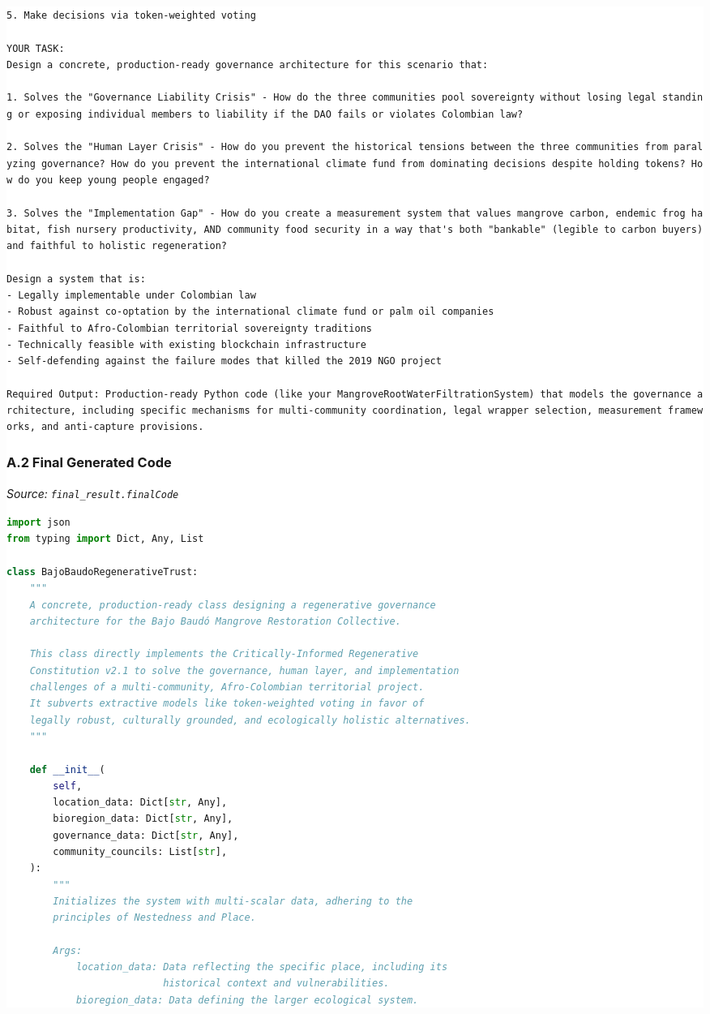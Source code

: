 ```
5. Make decisions via token-weighted voting

YOUR TASK:
Design a concrete, production-ready governance architecture for this scenario that:

1. Solves the "Governance Liability Crisis" - How do the three communities pool sovereignty without losing legal standing or exposing individual members to liability if the DAO fails or violates Colombian law?

2. Solves the "Human Layer Crisis" - How do you prevent the historical tensions between the three communities from paralyzing governance? How do you prevent the international climate fund from dominating decisions despite holding tokens? How do you keep young people engaged?

3. Solves the "Implementation Gap" - How do you create a measurement system that values mangrove carbon, endemic frog habitat, fish nursery productivity, AND community food security in a way that's both "bankable" (legible to carbon buyers) and faithful to holistic regeneration?

Design a system that is:
- Legally implementable under Colombian law
- Robust against co-optation by the international climate fund or palm oil companies
- Faithful to Afro-Colombian territorial sovereignty traditions
- Technically feasible with existing blockchain infrastructure
- Self-defending against the failure modes that killed the 2019 NGO project

Required Output: Production-ready Python code (like your MangroveRootWaterFiltrationSystem) that models the governance architecture, including specific mechanisms for multi-community coordination, legal wrapper selection, measurement frameworks, and anti-capture provisions.
```

### **A.2 Final Generated Code**

*Source: `final_result.finalCode`*

```python
import json
from typing import Dict, Any, List

class BajoBaudoRegenerativeTrust:
    """
    A concrete, production-ready class designing a regenerative governance
    architecture for the Bajo Baudó Mangrove Restoration Collective.

    This class directly implements the Critically-Informed Regenerative
    Constitution v2.1 to solve the governance, human layer, and implementation
    challenges of a multi-community, Afro-Colombian territorial project.
    It subverts extractive models like token-weighted voting in favor of
    legally robust, culturally grounded, and ecologically holistic alternatives.
    """

    def __init__(
        self,
        location_data: Dict[str, Any],
        bioregion_data: Dict[str, Any],
        governance_data: Dict[str, Any],
        community_councils: List[str],
    ):
        """
        Initializes the system with multi-scalar data, adhering to the
        principles of Nestedness and Place.

        Args:
            location_data: Data reflecting the specific place, including its
                           historical context and vulnerabilities.
            bioregion_data: Data defining the larger ecological system.
```